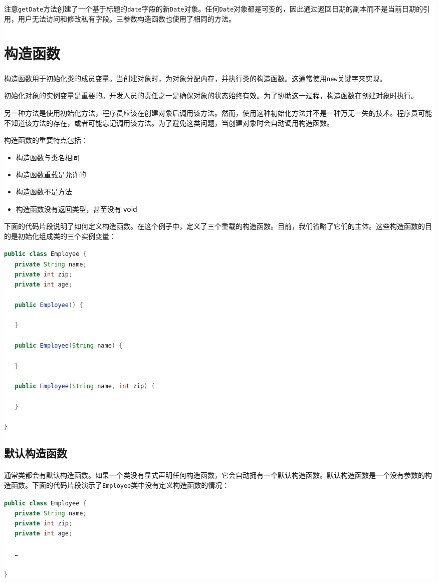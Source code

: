注意`getDate`方法创建了一个基于标题的`date`字段的新`Date`对象。任何`Date`对象都是可变的，因此通过返回日期的副本而不是当前日期的引用，用户无法访问和修改私有字段。三参数构造函数也使用了相同的方法。

# 构造函数

构造函数用于初始化类的成员变量。当创建对象时，为对象分配内存，并执行类的构造函数。这通常使用`new`关键字来实现。

初始化对象的实例变量是重要的。开发人员的责任之一是确保对象的状态始终有效。为了协助这一过程，构造函数在创建对象时执行。

另一种方法是使用初始化方法，程序员应该在创建对象后调用该方法。然而，使用这种初始化方法并不是一种万无一失的技术。程序员可能不知道该方法的存在，或者可能忘记调用该方法。为了避免这类问题，当创建对象时会自动调用构造函数。

构造函数的重要特点包括：

+   构造函数与类名相同

+   构造函数重载是允许的

+   构造函数不是方法

+   构造函数没有返回类型，甚至没有 void

下面的代码片段说明了如何定义构造函数。在这个例子中，定义了三个重载的构造函数。目前，我们省略了它们的主体。这些构造函数的目的是初始化组成类的三个实例变量：

```java
public class Employee {
   private String name;
   private int zip;
   private int age;

   public Employee() {

   }

   public Employee(String name) {

   }

   public Employee(String name, int zip) {

   }

}
```

## 默认构造函数

通常类都会有默认构造函数。如果一个类没有显式声明任何构造函数，它会自动拥有一个默认构造函数。默认构造函数是一个没有参数的构造函数。下面的代码片段演示了`Employee`类中没有定义构造函数的情况：

```java
public class Employee {
   private String name;
   private int zip;
   private int age;

   …

}
```
